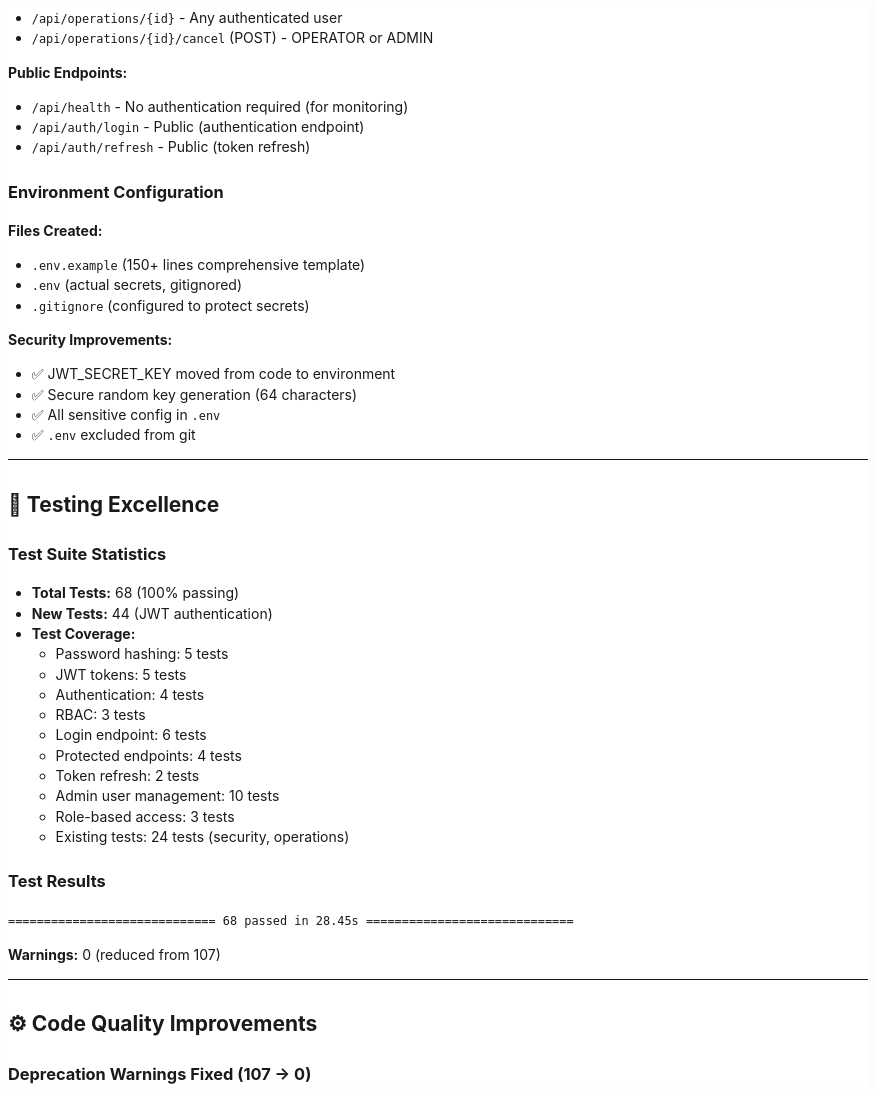 - `/api/operations/{id}` - Any authenticated user
- `/api/operations/{id}/cancel` (POST) - OPERATOR or ADMIN

**Public Endpoints:**
- `/api/health` - No authentication required (for monitoring)
- `/api/auth/login` - Public (authentication endpoint)
- `/api/auth/refresh` - Public (token refresh)

### Environment Configuration
**Files Created:**
- `.env.example` (150+ lines comprehensive template)
- `.env` (actual secrets, gitignored)
- `.gitignore` (configured to protect secrets)

**Security Improvements:**
- ✅ JWT_SECRET_KEY moved from code to environment
- ✅ Secure random key generation (64 characters)
- ✅ All sensitive config in `.env`
- ✅ `.env` excluded from git

---

## 🧪 Testing Excellence

### Test Suite Statistics
- **Total Tests:** 68 (100% passing)
- **New Tests:** 44 (JWT authentication)
- **Test Coverage:**
  - Password hashing: 5 tests
  - JWT tokens: 5 tests
  - Authentication: 4 tests
  - RBAC: 3 tests
  - Login endpoint: 6 tests
  - Protected endpoints: 4 tests
  - Token refresh: 2 tests
  - Admin user management: 10 tests
  - Role-based access: 3 tests
  - Existing tests: 24 tests (security, operations)

### Test Results
```
============================= 68 passed in 28.45s =============================
```

**Warnings:** 0 (reduced from 107)

---

## ⚙️ Code Quality Improvements

### Deprecation Warnings Fixed (107 → 0)
